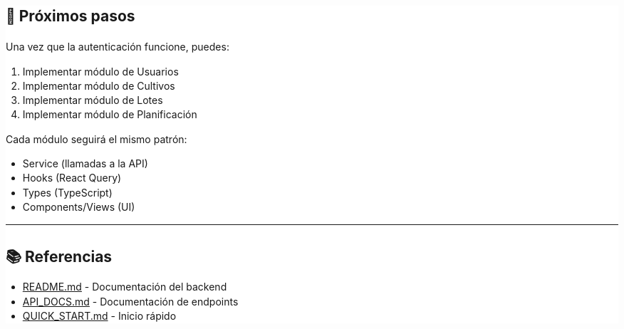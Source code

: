 
## 🎯 Próximos pasos

Una vez que la autenticación funcione, puedes:

1. Implementar módulo de Usuarios
2. Implementar módulo de Cultivos
3. Implementar módulo de Lotes
4. Implementar módulo de Planificación

Cada módulo seguirá el mismo patrón:
- Service (llamadas a la API)
- Hooks (React Query)
- Types (TypeScript)
- Components/Views (UI)

---

## 📚 Referencias

- [README.md](./README.md) - Documentación del backend
- [API_DOCS.md](./API_DOCS.md) - Documentación de endpoints
- [QUICK_START.md](./QUICK_START.md) - Inicio rápido

